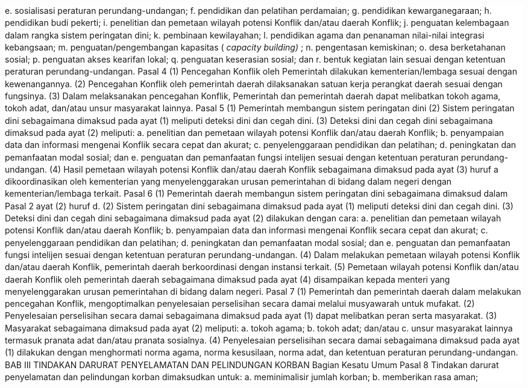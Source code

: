 e. sosialisasi peraturan perundang-undangan;
f. pendidikan dan pelatihan perdamaian;
g. pendidikan kewarganegaraan;
h. pendidikan budi pekerti;
i. penelitian dan pemetaan wilayah potensi Konflik dan/atau daerah Konflik;
j. penguatan kelembagaan dalam rangka sistem peringatan dini;
k. pembinaan kewilayahan;
l. pendidikan agama dan penanaman nilai-nilai integrasi kebangsaan;
m. penguatan/pengembangan kapasitas ( _capacity building)_ ;
n. pengentasan kemiskinan;
o. desa berketahanan sosial;
p. penguatan akses kearifan lokal;
q. penguatan keserasian sosial; dan
r. bentuk kegiatan lain sesuai dengan ketentuan peraturan perundang-undangan.
Pasal 4
(1) Pencegahan Konflik oleh Pemerintah dilakukan kementerian/lembaga sesuai dengan kewenangannya.
(2) Pencegahan Konflik oleh pemerintah daerah dilaksanakan satuan kerja perangkat daerah sesuai dengan fungsinya.
(3) Dalam melaksanakan pencegahan Konflik, Pemerintah dan pemerintah daerah dapat melibatkan tokoh agama, tokoh adat, dan/atau unsur masyarakat lainnya.
Pasal 5
(1) Pemerintah membangun sistem peringatan dini (2) Sistem peringatan dini sebagaimana dimaksud pada ayat (1) meliputi deteksi dini dan cegah dini.
(3) Deteksi dini dan cegah dini sebagaimana dimaksud pada ayat (2) meliputi:
a. penelitian dan pemetaan wilayah potensi Konflik dan/atau daerah Konflik;
b. penyampaian data dan informasi mengenai Konflik secara cepat dan akurat;
c. penyelenggaraan pendidikan dan pelatihan;
d. peningkatan dan pemanfaatan modal sosial; dan
e. penguatan dan pemanfaatan fungsi intelijen sesuai dengan ketentuan peraturan perundang-undangan.
(4) Hasil pemetaan wilayah potensi Konflik dan/atau daerah Konflik sebagaimana dimaksud pada ayat (3) huruf a dikoordinasikan oleh kementerian yang menyelenggarakan urusan pemerintahan di bidang dalam negeri dengan kementerian/lembaga terkait.
Pasal 6
(1) Pemerintah daerah membangun sistem peringatan dini sebagaimana dimaksud dalam Pasal 2 ayat (2) huruf d.
(2) Sistem peringatan dini sebagaimana dimaksud pada ayat (1) meliputi deteksi dini dan cegah dini.
(3) Deteksi dini dan cegah dini sebagaimana dimaksud pada ayat (2) dilakukan dengan cara:
a. penelitian dan pemetaan wilayah potensi Konflik dan/atau daerah Konflik;
b. penyampaian data dan informasi mengenai Konflik secara cepat dan akurat;
c. penyelenggaraan pendidikan dan pelatihan;
d. peningkatan dan pemanfaatan modal sosial; dan
e. penguatan dan pemanfaatan fungsi intelijen sesuai dengan ketentuan peraturan perundang-undangan.
(4) Dalam melakukan pemetaan wilayah potensi Konflik dan/atau daerah Konflik, pemerintah daerah berkoordinasi dengan instansi terkait.
(5) Pemetaan wilayah potensi Konflik dan/atau daerah Konflik oleh pemerintah daerah sebagaimana dimaksud pada ayat (4) disampaikan kepada menteri yang menyelenggarakan urusan pemerintahan di bidang dalam negeri.
Pasal 7
(1) Pemerintah dan pemerintah daerah dalam melakukan pencegahan Konflik, mengoptimalkan penyelesaian perselisihan secara damai melalui musyawarah untuk mufakat.
(2) Penyelesaian perselisihan secara damai sebagaimana dimaksud pada ayat (1) dapat melibatkan peran serta masyarakat.
(3) Masyarakat sebagaimana dimaksud pada ayat (2) meliputi:
a. tokoh agama;
b. tokoh adat; dan/atau
c. unsur masyarakat lainnya termasuk pranata adat dan/atau pranata sosialnya.
(4) Penyelesaian perselisihan secara damai sebagaimana dimaksud pada ayat (1) dilakukan dengan menghormati norma agama, norma kesusilaan, norma adat, dan ketentuan peraturan perundang-undangan.
BAB III TINDAKAN DARURAT PENYELAMATAN DAN PELINDUNGAN KORBAN
Bagian Kesatu Umum
Pasal 8
Tindakan darurat penyelamatan dan pelindungan korban dimaksudkan untuk:
a. meminimalisir jumlah korban;
b. memberikan rasa aman;